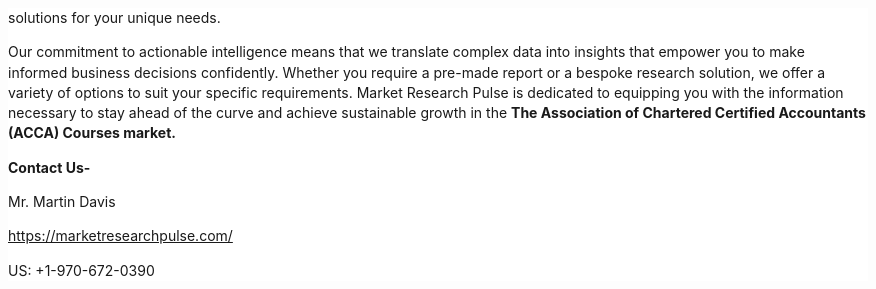 solutions for your unique needs.</p><p>Our commitment to actionable intelligence means that we translate complex data into insights that empower you to make informed business decisions confidently. Whether you require a pre-made report or a bespoke research solution, we offer a variety of options to suit your specific requirements. Market Research Pulse is dedicated to equipping you with the information necessary to stay ahead of the curve and achieve sustainable growth in the <strong>The Association of Chartered Certified Accountants (ACCA) Courses market.</strong></p><p><strong>Contact Us-</strong></p><p>Mr. Martin Davis</p><p>https://marketresearchpulse.com/</p><p>US: +1-970-672-0390</p>
